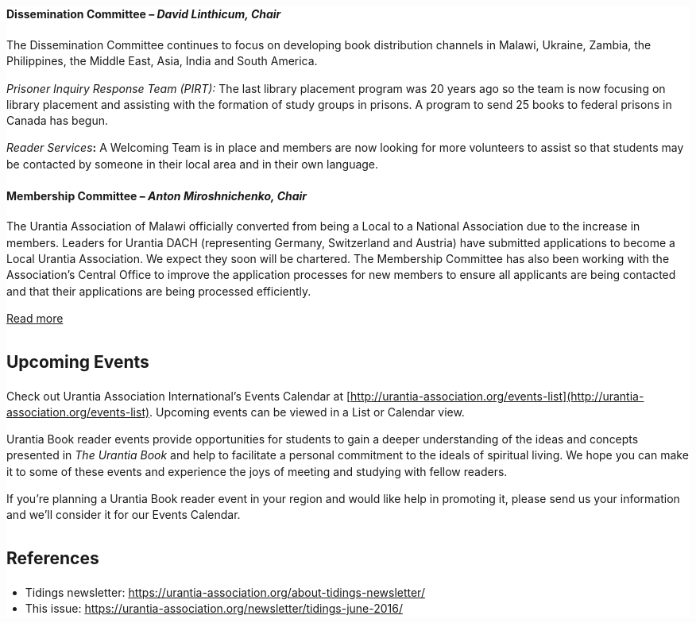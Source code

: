 
#### Dissemination Committee – _David Linthicum, Chair_

The Dissemination Committee continues to focus on developing book distribution channels in Malawi, Ukraine, Zambia, the Philippines, the Middle East, Asia, India and South America.

_Prisoner Inquiry Response Team (PIRT):_ The last library placement program was 20 years ago so the team is now focusing on library placement and assisting with the formation of study groups in prisons. A program to send 25 books to federal prisons in Canada has begun.

_Reader Services_**:** A Welcoming Team is in place and members are now looking for more volunteers to assist so that students may be contacted by someone in their local area and in their own language.


#### Membership Committee – _Anton Miroshnichenko, Chair_

The Urantia Association of Malawi officially converted from being a Local to a National Association due to the increase in members. Leaders for Urantia DACH (representing Germany, Switzerland and Austria) have submitted applications to become a Local Urantia Association. We expect they soon will be chartered. The Membership Committee has also been working with the Association’s Central Office to improve the application processes for new members to ensure all applicants are being contacted and that their applications are being processed efficiently.

[Read more](/en/article/IUA_Tidings/IUA_2016_international_service_board_at_work_1st_quarter_2016)


## Upcoming Events

Check out Urantia Association International’s Events Calendar at [http://urantia-association.org/events-list](http://urantia-association.org/events-list). Upcoming events can be viewed in a List or Calendar view.

Urantia Book reader events provide opportunities for students to gain a deeper understanding of the ideas and concepts presented in _The Urantia Book_ and help to facilitate a personal commitment to the ideals of spiritual living. We hope you can make it to some of these events and experience the joys of meeting and studying with fellow readers.

If you’re planning a Urantia Book reader event in your region and would like help in promoting it, please send us your information and we’ll consider it for our Events Calendar.

## References

- Tidings newsletter: https://urantia-association.org/about-tidings-newsletter/
- This issue: https://urantia-association.org/newsletter/tidings-june-2016/
